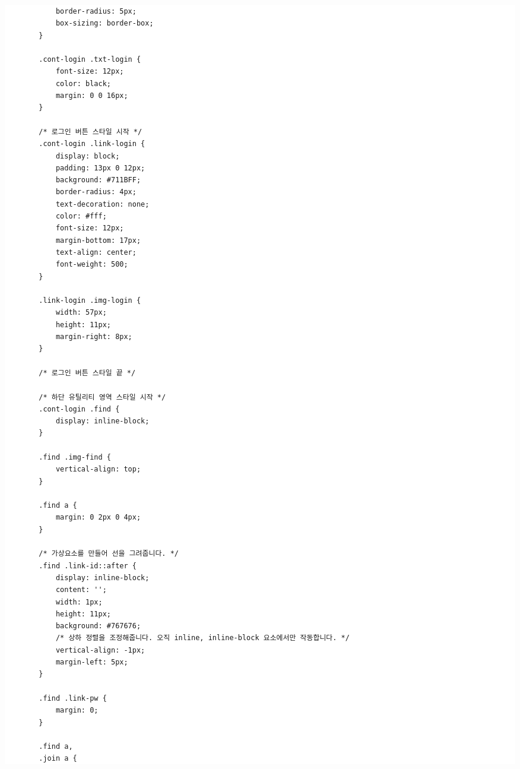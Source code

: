 ```html
            border-radius: 5px;
            box-sizing: border-box;
        }

        .cont-login .txt-login {
            font-size: 12px;
            color: black;
            margin: 0 0 16px;
        }

        /* 로그인 버튼 스타일 시작 */
        .cont-login .link-login {
            display: block;
            padding: 13px 0 12px;
            background: #711BFF;
            border-radius: 4px;
            text-decoration: none;
            color: #fff;
            font-size: 12px;
            margin-bottom: 17px;
            text-align: center;
            font-weight: 500;
        }

        .link-login .img-login {
            width: 57px;
            height: 11px;
            margin-right: 8px;
        }

        /* 로그인 버튼 스타일 끝 */

        /* 하단 유틸리티 영역 스타일 시작 */
        .cont-login .find {
            display: inline-block;
        }

        .find .img-find {
            vertical-align: top;
        }

        .find a {
            margin: 0 2px 0 4px;
        }

        /* 가상요소를 만들어 선을 그려줍니다. */
        .find .link-id::after {
            display: inline-block;
            content: '';
            width: 1px;
            height: 11px;
            background: #767676;
            /* 상하 정렬을 조정해줍니다. 오직 inline, inline-block 요소에서만 작동합니다. */
            vertical-align: -1px;
            margin-left: 5px;
        }

        .find .link-pw {
            margin: 0;
        }

        .find a,
        .join a {
```